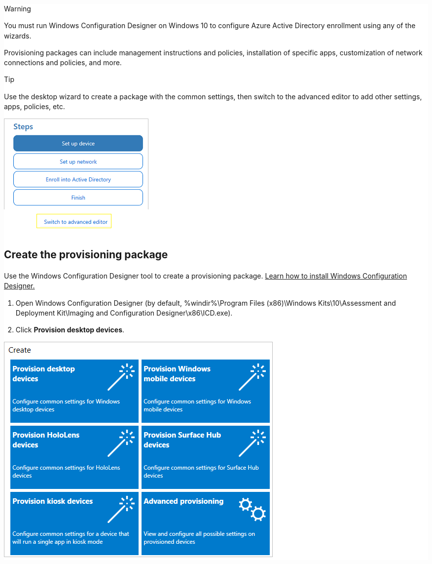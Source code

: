 >[!WARNING]
>You must run Windows Configuration Designer on Windows 10 to configure Azure Active Directory enrollment using any of the wizards.

Provisioning packages can include management instructions and policies, installation of specific apps, customization of network connections and policies, and more. 

> [!TIP]
> Use the desktop wizard to create a package with the common settings, then switch to the advanced editor to add other settings, apps, policies, etc.
>
>![open advanced editor](../images/icd-simple-edit.png)

## Create the provisioning package

Use the Windows Configuration Designer tool to create a provisioning package. [Learn how to install Windows Configuration Designer.](provisioning-install-icd.md)

1. Open Windows Configuration Designer (by default, %windir%\Program Files (x86)\Windows Kits\10\Assessment and Deployment Kit\Imaging and Configuration Designer\x86\ICD.exe).

2. Click **Provision desktop devices**.

  ![ICD start options](../images/icd-create-options-1703.png)   
